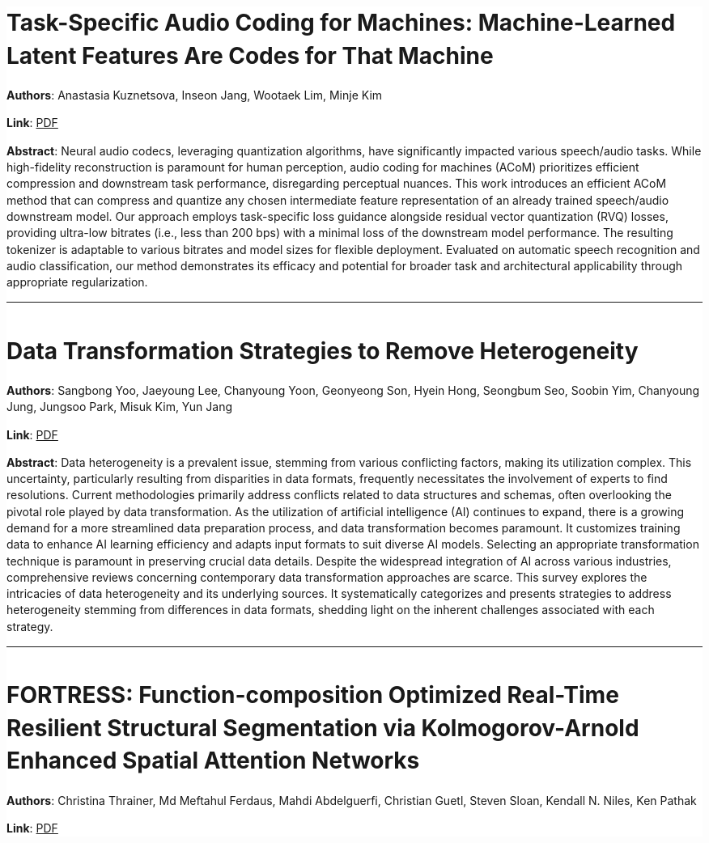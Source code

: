 # Task-Specific Audio Coding for Machines: Machine-Learned Latent Features Are Codes for That Machine 

**Authors**: Anastasia Kuznetsova, Inseon Jang, Wootaek Lim, Minje Kim  

**Link**: [PDF](https://arxiv.org/pdf/2507.12701)  

**Abstract**: Neural audio codecs, leveraging quantization algorithms, have significantly impacted various speech/audio tasks. While high-fidelity reconstruction is paramount for human perception, audio coding for machines (ACoM) prioritizes efficient compression and downstream task performance, disregarding perceptual nuances. This work introduces an efficient ACoM method that can compress and quantize any chosen intermediate feature representation of an already trained speech/audio downstream model. Our approach employs task-specific loss guidance alongside residual vector quantization (RVQ) losses, providing ultra-low bitrates (i.e., less than 200 bps) with a minimal loss of the downstream model performance. The resulting tokenizer is adaptable to various bitrates and model sizes for flexible deployment. Evaluated on automatic speech recognition and audio classification, our method demonstrates its efficacy and potential for broader task and architectural applicability through appropriate regularization. 

---
# Data Transformation Strategies to Remove Heterogeneity 

**Authors**: Sangbong Yoo, Jaeyoung Lee, Chanyoung Yoon, Geonyeong Son, Hyein Hong, Seongbum Seo, Soobin Yim, Chanyoung Jung, Jungsoo Park, Misuk Kim, Yun Jang  

**Link**: [PDF](https://arxiv.org/pdf/2507.12677)  

**Abstract**: Data heterogeneity is a prevalent issue, stemming from various conflicting factors, making its utilization complex. This uncertainty, particularly resulting from disparities in data formats, frequently necessitates the involvement of experts to find resolutions. Current methodologies primarily address conflicts related to data structures and schemas, often overlooking the pivotal role played by data transformation. As the utilization of artificial intelligence (AI) continues to expand, there is a growing demand for a more streamlined data preparation process, and data transformation becomes paramount. It customizes training data to enhance AI learning efficiency and adapts input formats to suit diverse AI models. Selecting an appropriate transformation technique is paramount in preserving crucial data details. Despite the widespread integration of AI across various industries, comprehensive reviews concerning contemporary data transformation approaches are scarce. This survey explores the intricacies of data heterogeneity and its underlying sources. It systematically categorizes and presents strategies to address heterogeneity stemming from differences in data formats, shedding light on the inherent challenges associated with each strategy. 

---
# FORTRESS: Function-composition Optimized Real-Time Resilient Structural Segmentation via Kolmogorov-Arnold Enhanced Spatial Attention Networks 

**Authors**: Christina Thrainer, Md Meftahul Ferdaus, Mahdi Abdelguerfi, Christian Guetl, Steven Sloan, Kendall N. Niles, Ken Pathak  

**Link**: [PDF](https://arxiv.org/pdf/2507.12675)  
